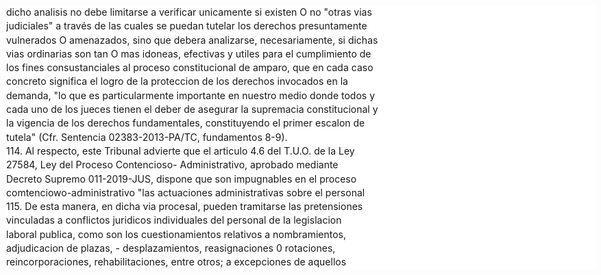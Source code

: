 dicho analisis no debe limitarse a verificar unicamente si existen O no "otras vias  
judiciales" a través de las cuales se puedan tutelar los derechos presuntamente  
vulnerados O amenazados, sino que debera analizarse, necesariamente, si dichas  
vias ordinarias son tan O mas idoneas, efectivas y utiles para el cumplimiento de  
los fines consustanciales al proceso constitucional de amparo, que en cada caso  
concreto significa el logro de la proteccion de los derechos invocados en la  
demanda, "lo que es particularmente importante en nuestro medio donde todos y  
cada uno de los jueces tienen el deber de asegurar la supremacia constitucional y  
la vigencia de los derechos fundamentales, constituyendo el primer escalon de  
tutela" (Cfr. Sentencia 02383-2013-PA/TC, fundamentos 8-9).  
114. Al respecto, este Tribunal advierte que el articulo 4.6 del T.U.O. de la Ley  
27584, Ley del Proceso Contencioso- Administrativo, aprobado mediante  
Decreto Supremo 011-2019-JUS, dispone que son impugnables en el proceso  
comtenciowo-administrativo "las actuaciones administrativas sobre el personal  
115. De esta manera, en dicha via procesal, pueden tramitarse las pretensiones  
vinculadas a conflictos juridicos individuales del personal de la legislacion  
laboral publica, como son los cuestionamientos relativos a nombramientos,  
adjudicacion de plazas, - desplazamientos, reasignaciones 0 rotaciones,  
reincorporaciones, rehabilitaciones, entre otros; a excepciones de aquellos  

